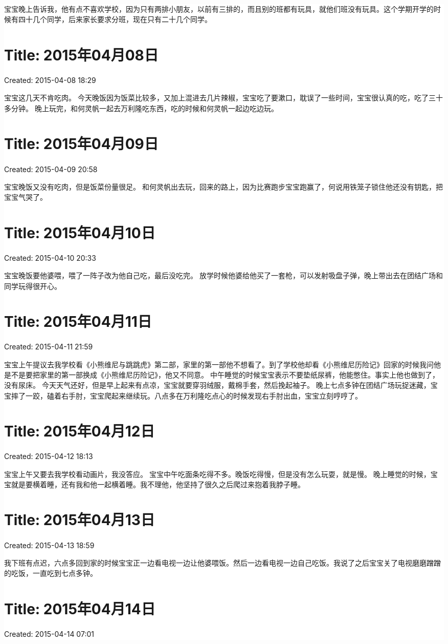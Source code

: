 
宝宝晚上告诉我，他有点不喜欢学校，因为只有两排小朋友，以前有三排的，而且别的班都有玩具，就他们班没有玩具。这个学期开学的时候有四十几个同学，后来家长要求分班，现在只有二十几个同学。

# Title: 2015年04月08日
Created: 2015-04-08 18:29


宝宝这几天不肯吃肉。
今天晚饭因为饭菜比较多，又加上混进去几片辣椒，宝宝吃了要漱口，耽误了一些时间，宝宝很认真的吃，吃了三十多分钟。
晚上玩完，和何灵帆一起去万利隆吃东西，吃的时候和何灵帆一起边吃边玩。

# Title: 2015年04月09日
Created: 2015-04-09 20:58


宝宝晚饭又没有吃肉，但是饭菜份量很足。
和何灵帆出去玩，回来的路上，因为比赛跑步宝宝跑赢了，何说用铁笼子锁住他还没有钥匙，把宝宝气哭了。

# Title: 2015年04月10日
Created: 2015-04-10 20:33


宝宝晚饭要他婆喂，喂了一阵子改为他自己吃，最后没吃完。
放学时候他婆给他买了一套枪，可以发射吸盘子弹，晚上带出去在团结广场和同学玩得很开心。

# Title: 2015年04月11日
Created: 2015-04-11 21:59


宝宝上午提议去我学校看《小熊维尼与跳跳虎》第二部，家里的第一部他不想看了。到了学校他却看《小熊维尼历险记》回家的时候我问他是不是要把家里的第一部换成《小熊维尼历险记》，他又不同意。
中午睡觉的时候宝宝表示不要垫纸尿裤，他能憋住。事实上他也做到了，没有尿床。
今天天气还好，但是早上起来有点凉，宝宝就要穿羽绒服，戴棉手套，然后挽起袖子。
晚上七点多钟在团结广场玩捉迷藏，宝宝摔了一跤，磕着右手肘，宝宝爬起来继续玩。八点多在万利隆吃点心的时候发现右手肘出血，宝宝立刻哼哼了。

# Title: 2015年04月12日
Created: 2015-04-12 18:13


宝宝上午又要去我学校看动画片，我没答应。
宝宝中午吃面条吃得不多。晚饭吃得慢，但是没有怎么玩耍，就是慢。
晚上睡觉的时候，宝宝就是要横着睡，还有我和他一起横着睡。我不理他，他坚持了很久之后爬过来抱着我脖子睡。

# Title: 2015年04月13日
Created: 2015-04-13 18:59


我下班有点迟，六点多回到家的时候宝宝正一边看电视一边让他婆喂饭。然后一边看电视一边自己吃饭。我说了之后宝宝关了电视磨磨蹭蹭的吃饭，一直吃到七点多钟。

# Title: 2015年04月14日
Created: 2015-04-14 07:01
